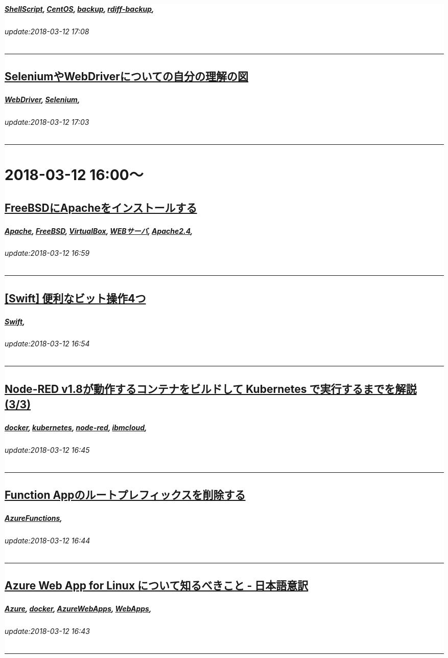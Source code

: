 ##### [ShellScript](https://qiita.com/tags/ShellScript), [CentOS](https://qiita.com/tags/CentOS), [backup](https://qiita.com/tags/backup), [rdiff-backup](https://qiita.com/tags/rdiff-backup), 
###### update:2018-03-12 17:08
---
## [SeleniumやWebDriverについての自分の理解の図](https://qiita.com/sak11/items/d210a09dc00fd5e3a853)
##### [WebDriver](https://qiita.com/tags/WebDriver), [Selenium](https://qiita.com/tags/Selenium), 
###### update:2018-03-12 17:03
---




# 2018-03-12 16:00～
## [FreeBSDにApacheをインストールする](https://qiita.com/kaz1shuu2/items/9d0979101b502cd9748e)
##### [Apache](https://qiita.com/tags/Apache), [FreeBSD](https://qiita.com/tags/FreeBSD), [VirtualBox](https://qiita.com/tags/VirtualBox), [WEBサーバ](https://qiita.com/tags/WEBサーバ), [Apache2.4](https://qiita.com/tags/Apache2.4), 
###### update:2018-03-12 16:59
---
## [[Swift] 便利なビット操作4つ](https://qiita.com/sensuikan1973/items/98f217d70cc5a395dc2c)
##### [Swift](https://qiita.com/tags/Swift), 
###### update:2018-03-12 16:54
---
## [Node-RED v1.8が動作するコンテナをビルドして Kubernetes で実行するまでを解説 (3/3)](https://qiita.com/MahoTakara/items/8cfa4d0be22277869084)
##### [docker](https://qiita.com/tags/docker), [kubernetes](https://qiita.com/tags/kubernetes), [node-red](https://qiita.com/tags/node-red), [ibmcloud](https://qiita.com/tags/ibmcloud), 
###### update:2018-03-12 16:45
---
## [Function Appのルートプレフィックスを削除する](https://qiita.com/nakamurakko/items/b3cbd0d54342411db791)
##### [AzureFunctions](https://qiita.com/tags/AzureFunctions), 
###### update:2018-03-12 16:44
---
## [Azure Web App for Linux について知るべきこと - 日本語意訳](https://qiita.com/hoisjp/items/51ad840daeaa8c8ba0a9)
##### [Azure](https://qiita.com/tags/Azure), [docker](https://qiita.com/tags/docker), [AzureWebApps](https://qiita.com/tags/AzureWebApps), [WebApps](https://qiita.com/tags/WebApps), 
###### update:2018-03-12 16:43
---